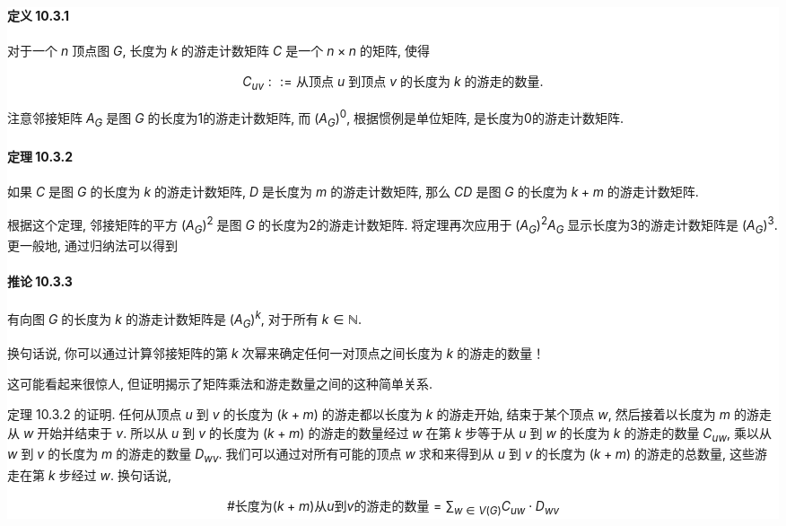 <div class="def" markdown="1">

#### 定义 10.3.1

对于一个 $n$ 顶点图 $G$, 长度为 $k$ 的游走计数矩阵 $C$ 是一个
$n \times n$ 的矩阵, 使得

$$
C_{uv} ::= \text{从顶点} \ u \ \text{到顶点} \ v \ \text{的长度为} \ k \ \text{的游走的数量}.  \tag{10.4}
$$

</div>

注意邻接矩阵 $A_G$ 是图 $G$ 的长度为1的游走计数矩阵, 而 $(A_G)^0$,
根据惯例是单位矩阵, 是长度为0的游走计数矩阵.

<div class="thm" markdown="1">

#### 定理 10.3.2

如果 $C$ 是图 $G$ 的长度为 $k$ 的游走计数矩阵, $D$ 是长度为 $m$
的游走计数矩阵, 那么 $CD$ 是图 $G$ 的长度为 $k + m$ 的游走计数矩阵.

</div>

根据这个定理, 邻接矩阵的平方 $(A_G)^2$ 是图 $G$ 的长度为2的游走计数矩阵.
将定理再次应用于 $(A_G)^2A_G$ 显示长度为3的游走计数矩阵是 $(A_G)^3$.
更一般地, 通过归纳法可以得到

<div class="cor" markdown="1">

#### 推论 10.3.3

有向图 $G$ 的长度为 $k$ 的游走计数矩阵是 $(A_G)^k$, 对于所有
$k \in \mathbb{N}$.

</div>

换句话说, 你可以通过计算邻接矩阵的第 $k$
次幂来确定任何一对顶点之间长度为 $k$ 的游走的数量！

这可能看起来很惊人, 但证明揭示了矩阵乘法和游走数量之间的这种简单关系.

<div class="prf" markdown="1">

定理 10.3.2 的证明. 任何从顶点 $u$ 到 $v$ 的长度为 $(k + m)$
的游走都以长度为 $k$ 的游走开始, 结束于某个顶点 $w$, 然后接着以长度为
$m$ 的游走从 $w$ 开始并结束于 $v$. 所以从 $u$ 到 $v$ 的长度为 $(k + m)$
的游走的数量经过 $w$ 在第 $k$ 步等于从 $u$ 到 $w$ 的长度为 $k$
的游走的数量 $C_{uw}$, 乘以从 $w$ 到 $v$ 的长度为 $m$ 的游走的数量
$D_{wv}$. 我们可以通过对所有可能的顶点 $w$ 求和来得到从 $u$ 到 $v$
的长度为 $(k + m)$ 的游走的总数量, 这些游走在第 $k$ 步经过 $w$.
换句话说,

$$
\# \text{长度为} (k + m) \text{从} u \text{到} v \text{的游走的数量} = \sum_{w \in V(G)} C_{uw} \cdot D_{wv} \tag{10.5}
$$
